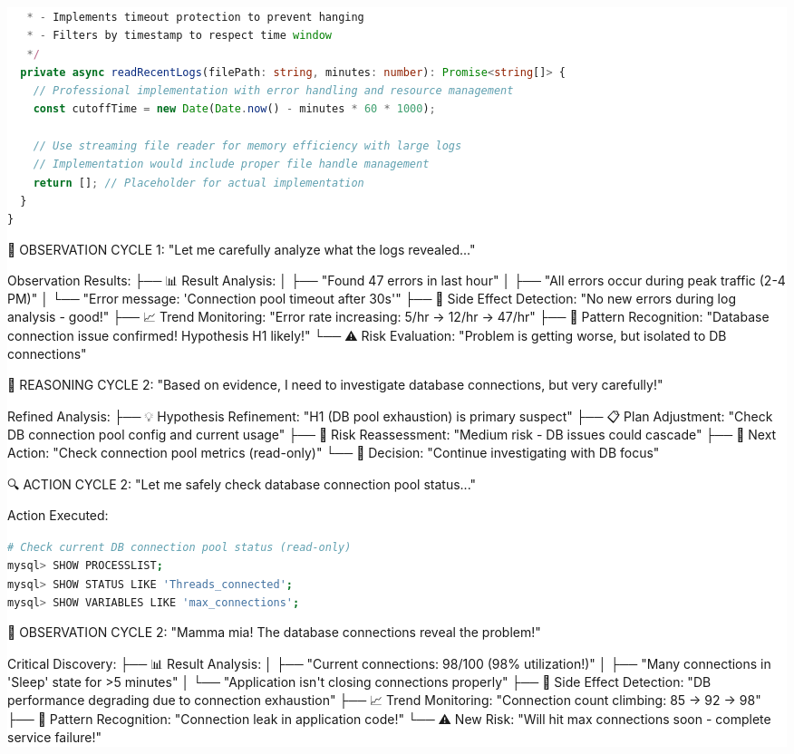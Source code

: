 ```typescript
   * - Implements timeout protection to prevent hanging
   * - Filters by timestamp to respect time window
   */
  private async readRecentLogs(filePath: string, minutes: number): Promise<string[]> {
    // Professional implementation with error handling and resource management
    const cutoffTime = new Date(Date.now() - minutes * 60 * 1000);
    
    // Use streaming file reader for memory efficiency with large logs
    // Implementation would include proper file handle management
    return []; // Placeholder for actual implementation
  }
}
```

👀 OBSERVATION CYCLE 1:
"Let me carefully analyze what the logs revealed..."

Observation Results:
├── 📊 Result Analysis: 
│   ├── "Found 47 errors in last hour"
│   ├── "All errors occur during peak traffic (2-4 PM)"
│   └── "Error message: 'Connection pool timeout after 30s'"
├── 🚨 Side Effect Detection: "No new errors during log analysis - good!"
├── 📈 Trend Monitoring: "Error rate increasing: 5/hr → 12/hr → 47/hr"
├── 🧩 Pattern Recognition: "Database connection issue confirmed! Hypothesis H1 likely!"
└── ⚠️ Risk Evaluation: "Problem is getting worse, but isolated to DB connections"

🧠 REASONING CYCLE 2:
"Based on evidence, I need to investigate database connections, but very carefully!"

Refined Analysis:
├── 💡 Hypothesis Refinement: "H1 (DB pool exhaustion) is primary suspect"
├── 📋 Plan Adjustment: "Check DB connection pool config and current usage"
├── 🚨 Risk Reassessment: "Medium risk - DB issues could cascade"
├── 🎯 Next Action: "Check connection pool metrics (read-only)"
└── 🔄 Decision: "Continue investigating with DB focus"

🔍 ACTION CYCLE 2:
"Let me safely check database connection pool status..."

Action Executed:
```bash
# Check current DB connection pool status (read-only)
mysql> SHOW PROCESSLIST;
mysql> SHOW STATUS LIKE 'Threads_connected';
mysql> SHOW VARIABLES LIKE 'max_connections';
```

👀 OBSERVATION CYCLE 2:
"Mamma mia! The database connections reveal the problem!"

Critical Discovery:
├── 📊 Result Analysis:
│   ├── "Current connections: 98/100 (98% utilization!)"
│   ├── "Many connections in 'Sleep' state for >5 minutes"
│   └── "Application isn't closing connections properly"
├── 🚨 Side Effect Detection: "DB performance degrading due to connection exhaustion"
├── 📈 Trend Monitoring: "Connection count climbing: 85 → 92 → 98"
├── 🧩 Pattern Recognition: "Connection leak in application code!"
└── ⚠️ New Risk: "Will hit max connections soon - complete service failure!"
